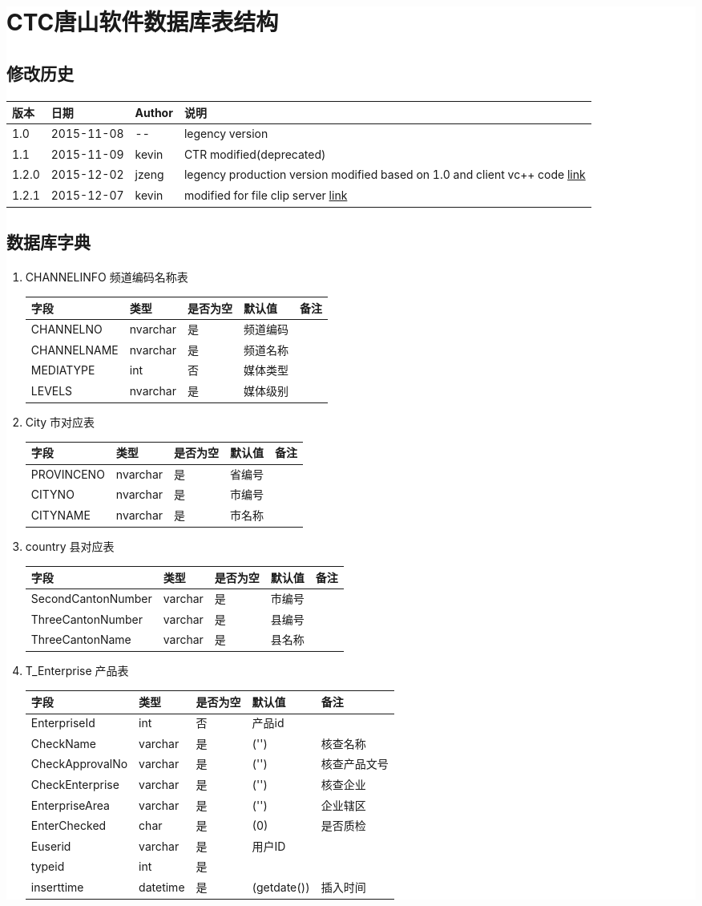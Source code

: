 # CTC唐山软件数据库表结构

## 修改历史

版本 | 日期 | Author | 说明 
:------|:-----|:-----|:-----
1.0 | 2015-11-08 | -- | legency version
1.1 | 2015-11-09 | kevin | CTR modified(deprecated)
1.2.0 | 2015-12-02 | jzeng | legency production version modified based on 1.0 and client vc++ code [link](revise/20151202.md)
1.2.1 | 2015-12-07 | kevin | modified for file clip server [link](revise/20151207.md)
    
## 数据库字典

1. CHANNELINFO 频道编码名称表

    字段 | 类型 | 是否为空 | 默认值 | 备注 
    :------|:-----|:-----|:-----|:-----
    CHANNELNO | nvarchar | 是 | 频道编码
    CHANNELNAME | nvarchar | 是 | 频道名称
    MEDIATYPE | int | 否 | 媒体类型
    LEVELS | nvarchar | 是 | 媒体级别

1. City 市对应表

    字段 | 类型 | 是否为空 | 默认值 | 备注 
    :------|:-----|:-----|:-----|:-----
    PROVINCENO | nvarchar | 是 | 省编号
    CITYNO | nvarchar | 是 | 市编号
    CITYNAME | nvarchar | 是 | 市名称

1. country 县对应表

    字段 | 类型 | 是否为空 | 默认值 | 备注 
    :------|:-----|:-----|:-----|:-----
    SecondCantonNumber | varchar | 是 | 市编号
    ThreeCantonNumber | varchar | 是 | 县编号
    ThreeCantonName | varchar | 是 | 县名称

1. T_Enterprise 产品表

    字段 | 类型 | 是否为空 | 默认值 | 备注 
    :------|:-----|:-----|:-----|:-----
    EnterpriseId | int | 否 | 产品id
    CheckName | varchar | 是 | ('') | 核查名称
    CheckApprovalNo | varchar | 是 | ('') | 核查产品文号
    CheckEnterprise | varchar | 是 | ('') | 核查企业
    EnterpriseArea | varchar | 是 | ('') | 企业辖区
    EnterChecked | char | 是 | (0) | 是否质检 | 0否 1是
    Euserid | varchar | 是 | 用户ID
    typeid | int | 是
    inserttime | datetime | 是 | (getdate()) | 插入时间
